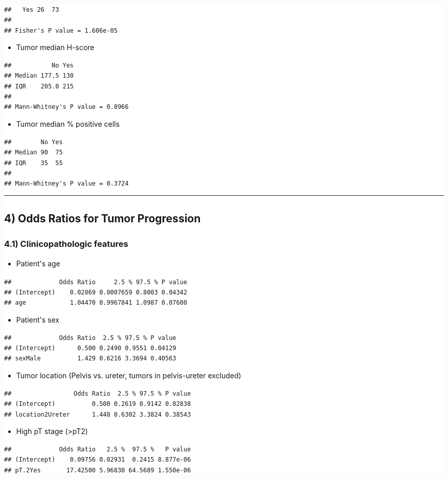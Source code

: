 ```
##   Yes 26  73
## 
## Fisher's P value = 1.606e-05
```

* Tumor median H-score

```
##           No Yes
## Median 177.5 130
## IQR    205.0 215
## 
## Mann-Whitney's P value = 0.8966
```

* Tumor median % positive cells

```
##        No Yes
## Median 90  75
## IQR    35  55
## 
## Mann-Whitney's P value = 0.3724
```

***

## 4) Odds Ratios for Tumor Progression
### 4.1) Clinicopathologic features
* Patient's age

```
##             Odds Ratio     2.5 % 97.5 % P value
## (Intercept)    0.02869 0.0007659 0.8003 0.04342
## age            1.04470 0.9967841 1.0987 0.07600
```

* Patient's sex

```
##             Odds Ratio  2.5 % 97.5 % P value
## (Intercept)      0.500 0.2490 0.9551 0.04129
## sexMale          1.429 0.6216 3.3694 0.40563
```

* Tumor location (Pelvis vs. ureter, tumors in pelvis-ureter excluded)

```
##                 Odds Ratio  2.5 % 97.5 % P value
## (Intercept)          0.500 0.2619 0.9142 0.02838
## location2Ureter      1.448 0.6302 3.3824 0.38543
```

* High pT stage (>pT2)

```
##             Odds Ratio   2.5 %  97.5 %   P value
## (Intercept)    0.09756 0.02931  0.2415 8.877e-06
## pT.2Yes       17.42500 5.96830 64.5689 1.550e-06
```
